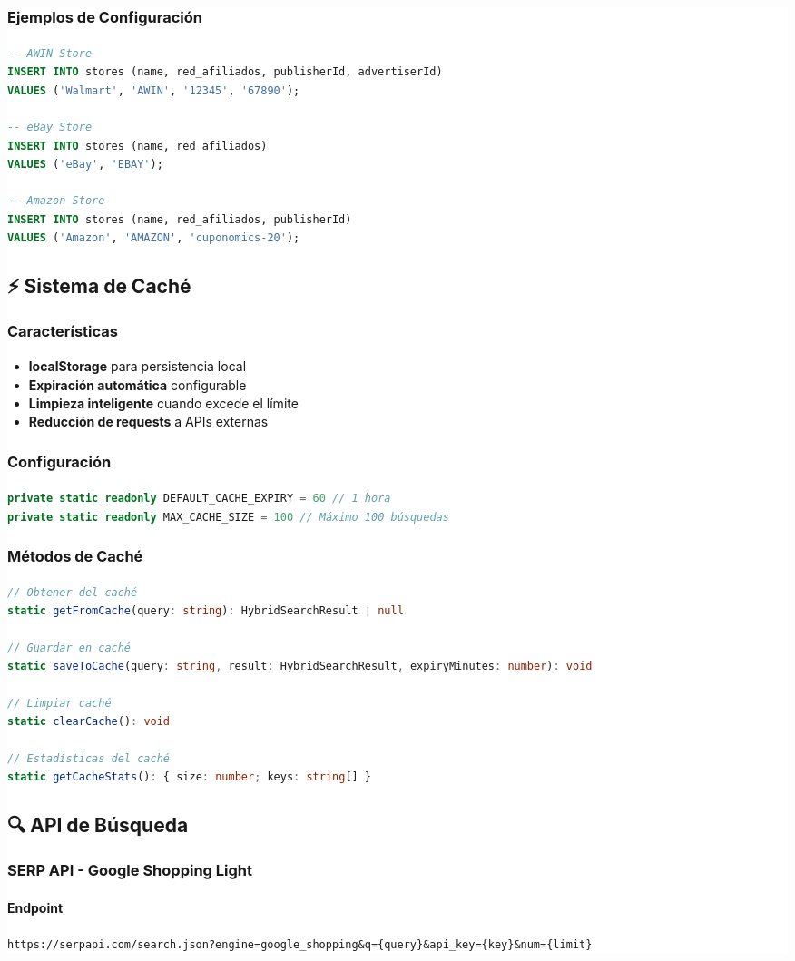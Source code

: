 ### Ejemplos de Configuración

```sql
-- AWIN Store
INSERT INTO stores (name, red_afiliados, publisherId, advertiserId) 
VALUES ('Walmart', 'AWIN', '12345', '67890');

-- eBay Store
INSERT INTO stores (name, red_afiliados) 
VALUES ('eBay', 'EBAY');

-- Amazon Store
INSERT INTO stores (name, red_afiliados, publisherId) 
VALUES ('Amazon', 'AMAZON', 'cuponomics-20');
```

## ⚡ Sistema de Caché

### Características
- **localStorage** para persistencia local
- **Expiración automática** configurable
- **Limpieza inteligente** cuando excede el límite
- **Reducción de requests** a APIs externas

### Configuración
```typescript
private static readonly DEFAULT_CACHE_EXPIRY = 60 // 1 hora
private static readonly MAX_CACHE_SIZE = 100 // Máximo 100 búsquedas
```

### Métodos de Caché
```typescript
// Obtener del caché
static getFromCache(query: string): HybridSearchResult | null

// Guardar en caché
static saveToCache(query: string, result: HybridSearchResult, expiryMinutes: number): void

// Limpiar caché
static clearCache(): void

// Estadísticas del caché
static getCacheStats(): { size: number; keys: string[] }
```

## 🔍 API de Búsqueda

### SERP API - Google Shopping Light

#### Endpoint
```
https://serpapi.com/search.json?engine=google_shopping&q={query}&api_key={key}&num={limit}
```
